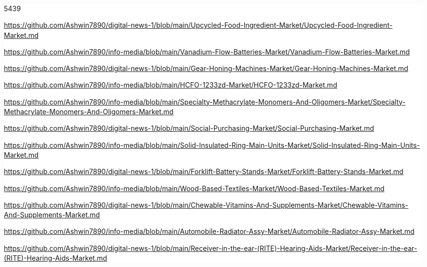 5439</p><p><a href="https://github.com/Ashwin7890/digital-news-1/blob/main/Upcycled-Food-Ingredient-Market/Upcycled-Food-Ingredient-Market.md">https://github.com/Ashwin7890/digital-news-1/blob/main/Upcycled-Food-Ingredient-Market/Upcycled-Food-Ingredient-Market.md</a></p><p><a href="https://github.com/Ashwin7890/info-media/blob/main/Vanadium-Flow-Batteries-Market/Vanadium-Flow-Batteries-Market.md">https://github.com/Ashwin7890/info-media/blob/main/Vanadium-Flow-Batteries-Market/Vanadium-Flow-Batteries-Market.md</a></p><p><a href="https://github.com/Ashwin7890/digital-news-1/blob/main/Gear-Honing-Machines-Market/Gear-Honing-Machines-Market.md">https://github.com/Ashwin7890/digital-news-1/blob/main/Gear-Honing-Machines-Market/Gear-Honing-Machines-Market.md</a></p><p><a href="https://github.com/Ashwin7890/info-media/blob/main/HCFO-1233zd-Market/HCFO-1233zd-Market.md">https://github.com/Ashwin7890/info-media/blob/main/HCFO-1233zd-Market/HCFO-1233zd-Market.md</a></p><p><a href="https://github.com/Ashwin7890/info-media/blob/main/Specialty-Methacrylate-Monomers-And-Oligomers-Market/Specialty-Methacrylate-Monomers-And-Oligomers-Market.md">https://github.com/Ashwin7890/info-media/blob/main/Specialty-Methacrylate-Monomers-And-Oligomers-Market/Specialty-Methacrylate-Monomers-And-Oligomers-Market.md</a></p><p><a href="https://github.com/Ashwin7890/digital-news-1/blob/main/Social-Purchasing-Market/Social-Purchasing-Market.md">https://github.com/Ashwin7890/digital-news-1/blob/main/Social-Purchasing-Market/Social-Purchasing-Market.md</a></p><p><a href="https://github.com/Ashwin7890/info-media/blob/main/Solid-Insulated-Ring-Main-Units-Market/Solid-Insulated-Ring-Main-Units-Market.md">https://github.com/Ashwin7890/info-media/blob/main/Solid-Insulated-Ring-Main-Units-Market/Solid-Insulated-Ring-Main-Units-Market.md</a></p><p><a href="https://github.com/Ashwin7890/digital-news-1/blob/main/Forklift-Battery-Stands-Market/Forklift-Battery-Stands-Market.md">https://github.com/Ashwin7890/digital-news-1/blob/main/Forklift-Battery-Stands-Market/Forklift-Battery-Stands-Market.md</a></p><p><a href="https://github.com/Ashwin7890/info-media/blob/main/Wood-Based-Textiles-Market/Wood-Based-Textiles-Market.md">https://github.com/Ashwin7890/info-media/blob/main/Wood-Based-Textiles-Market/Wood-Based-Textiles-Market.md</a></p><p><a href="https://github.com/Ashwin7890/digital-news-1/blob/main/Chewable-Vitamins-And-Supplements-Market/Chewable-Vitamins-And-Supplements-Market.md">https://github.com/Ashwin7890/digital-news-1/blob/main/Chewable-Vitamins-And-Supplements-Market/Chewable-Vitamins-And-Supplements-Market.md</a></p><p><a href="https://github.com/Ashwin7890/info-media/blob/main/Automobile-Radiator-Assy-Market/Automobile-Radiator-Assy-Market.md">https://github.com/Ashwin7890/info-media/blob/main/Automobile-Radiator-Assy-Market/Automobile-Radiator-Assy-Market.md</a></p><p><a href="https://github.com/Ashwin7890/digital-news-1/blob/main/Receiver-in-the-ear-(RITE)-Hearing-Aids-Market/Receiver-in-the-ear-(RITE)-Hearing-Aids-Market.md">https://github.com/Ashwin7890/digital-news-1/blob/main/Receiver-in-the-ear-(RITE)-Hearing-Aids-Market/Receiver-in-the-ear-(RITE)-Hearing-Aids-Market.md</a></p>
